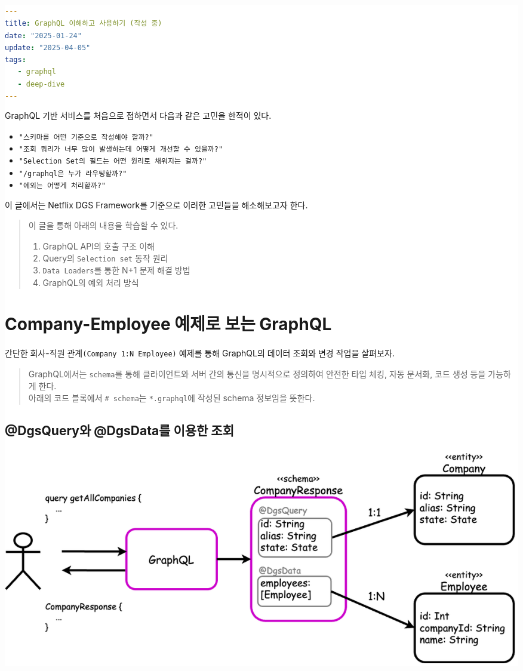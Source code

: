 ```yaml
---
title: GraphQL 이해하고 사용하기 (작성 중)
date: "2025-01-24"
update: "2025-04-05"
tags:
   - graphql
   - deep-dive
---
```


GraphQL 기반 서비스를 처음으로 접하면서 다음과 같은 고민을 한적이 있다.

- `"스키마를 어떤 기준으로 작성해야 할까?"`
- `"조회 쿼리가 너무 많이 발생하는데 어떻게 개선할 수 있을까?"`
- `"Selection Set의 필드는 어떤 원리로 채워지는 걸까?"`
- `"/graphql은 누가 라우팅할까?"`
- `"예외는 어떻게 처리할까?"`

이 글에서는 Netflix DGS Framework를 기준으로 이러한 고민들을 해소해보고자 한다.

> 이 글을 통해 아래의 내용을 학습할 수 있다.
> 1. GraphQL API의 호출 구조 이해
> 2. Query의 `Selection set` 동작 원리
> 3. `Data Loaders`를 통한 N+1 문제 해결 방법
> 4. GraphQL의 예외 처리 방식

# Company-Employee 예제로 보는 GraphQL

간단한 회사-직원 관계`(Company 1:N Employee)` 예제를 통해 GraphQL의 데이터 조회와 변경 작업을 살펴보자.

> GraphQL에서는 `schema`를 통해 클라이언트와 서버 간의 통신을 명시적으로 정의하여 안전한 타입 체킹, 자동 문서화, 코드 생성 등을 가능하게 한다.  
> 아래의 코드 블록에서 `# schema`는 `*.graphql`에 작성된 schema 정보임을 뜻한다.

## @DgsQuery와 @DgsData를 이용한 조회

![](./schema.png)
